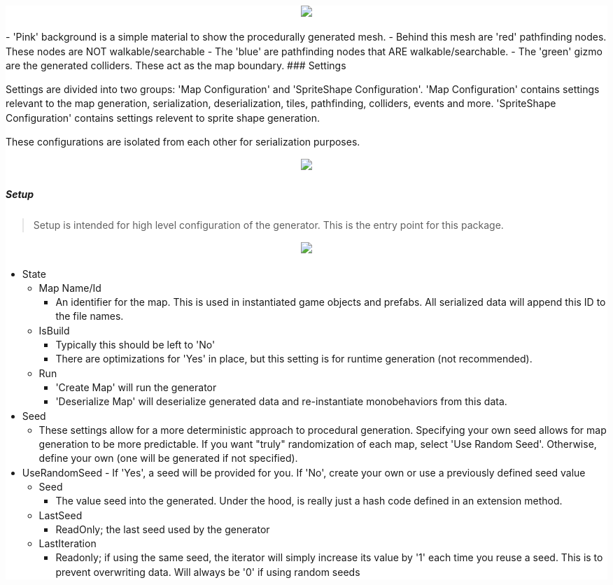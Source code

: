 <p align="center">
<img  src="https://i.imgur.com/YIHZHeY.png" width="600"/>
</p>
- 'Pink' background is a simple material to show the procedurally generated mesh.
	- Behind this mesh are 'red' pathfinding nodes. These nodes are NOT walkable/searchable
- The 'blue' are pathfinding nodes that ARE walkable/searchable.
- The 'green' gizmo are the generated colliders. These act as the map boundary.
### Settings

Settings are divided into two groups: 'Map Configuration' and 'SpriteShape Configuration'. 'Map Configuration' contains settings relevant to the map generation, serialization, deserialization, tiles, pathfinding, colliders, events and more. 'SpriteShape Configuration' contains settings relevent to sprite shape generation.

These configurations are isolated from each other for serialization purposes.

<p align="center">
<img  src="https://i.imgur.com/Zo29Hqy.png" width="500"/>
</p>

##### Setup

> Setup is intended for high level configuration of the generator. This is the entry point for this package.

<p align="center">
<img  src="https://i.imgur.com/tcauKhp.png" width="500"/>
</p>

- State
	- Map Name/Id
		- An identifier for the map. This is used in instantiated game objects and prefabs. All serialized data will append this ID to the file names.
	- IsBuild
		- Typically this should be left to 'No'
		- There are optimizations for 'Yes' in place, but this setting is for runtime generation (not recommended).
	- Run
		- 'Create Map' will run the generator
		- 'Deserialize Map' will deserialize generated data and re-instantiate monobehaviors from this data. 
- Seed
	- These settings allow for a more deterministic approach to procedural generation. Specifying your own seed allows for map generation to be more predictable. If you want "truly" randomization of each map, select 'Use Random Seed'. Otherwise, define your own (one will be generated if not specified).
- UseRandomSeed
		- If 'Yes', a seed will be provided for you. If 'No', create your own or use a previously defined seed value
	- Seed
		- The value seed into the generated. Under the hood, is really just a hash code defined in an extension method.
	- LastSeed
		- ReadOnly; the last seed used by the generator
	- LastIteration
		- Readonly; if using the same seed, the iterator will simply increase its value by '1' each time you reuse a seed. This is to prevent overwriting data. Will always be '0' if using random seeds
